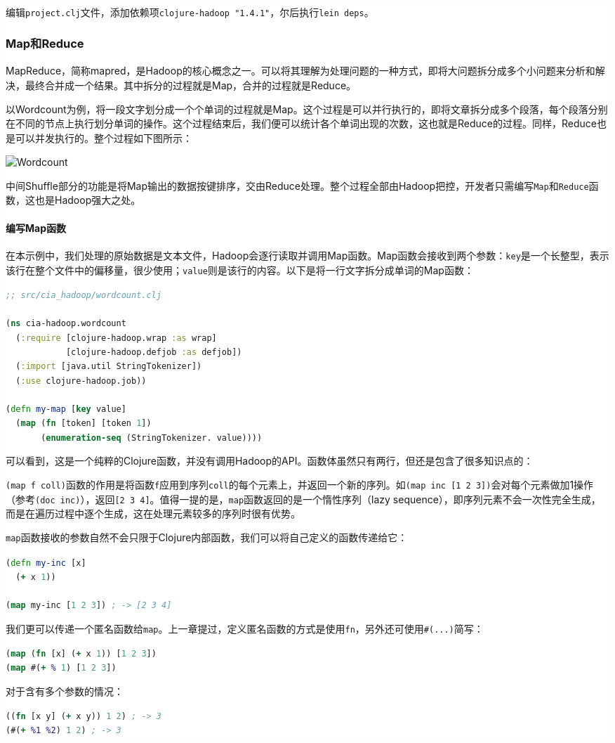 编辑`project.clj`文件，添加依赖项`clojure-hadoop "1.4.1"`，尔后执行`lein deps`。

### Map和Reduce

MapReduce，简称mapred，是Hadoop的核心概念之一。可以将其理解为处理问题的一种方式，即将大问题拆分成多个小问题来分析和解决，最终合并成一个结果。其中拆分的过程就是Map，合并的过程就是Reduce。

以Wordcount为例，将一段文字划分成一个个单词的过程就是Map。这个过程是可以并行执行的，即将文章拆分成多个段落，每个段落分别在不同的节点上执行划分单词的操作。这个过程结束后，我们便可以统计各个单词出现的次数，这也就是Reduce的过程。同样，Reduce也是可以并发执行的。整个过程如下图所示：

![Wordcount](/cnblogs/images/cia-hadoop/wordcount.png)

中间Shuffle部分的功能是将Map输出的数据按键排序，交由Reduce处理。整个过程全部由Hadoop把控，开发者只需编写`Map`和`Reduce`函数，这也是Hadoop强大之处。

#### 编写Map函数

在本示例中，我们处理的原始数据是文本文件，Hadoop会逐行读取并调用Map函数。Map函数会接收到两个参数：`key`是一个长整型，表示该行在整个文件中的偏移量，很少使用；`value`则是该行的内容。以下是将一行文字拆分成单词的Map函数：

```clojure
;; src/cia_hadoop/wordcount.clj

(ns cia-hadoop.wordcount
  (:require [clojure-hadoop.wrap :as wrap]
            [clojure-hadoop.defjob :as defjob])
  (:import [java.util StringTokenizer])
  (:use clojure-hadoop.job))

(defn my-map [key value]
  (map (fn [token] [token 1])
       (enumeration-seq (StringTokenizer. value))))
```

可以看到，这是一个纯粹的Clojure函数，并没有调用Hadoop的API。函数体虽然只有两行，但还是包含了很多知识点的：

`(map f coll)`函数的作用是将函数`f`应用到序列`coll`的每个元素上，并返回一个新的序列。如`(map inc [1 2 3])`会对每个元素做加1操作（参考`(doc inc)`），返回`[2 3 4]`。值得一提的是，`map`函数返回的是一个惰性序列（lazy sequence），即序列元素不会一次性完全生成，而是在遍历过程中逐个生成，这在处理元素较多的序列时很有优势。

`map`函数接收的参数自然不会只限于Clojure内部函数，我们可以将自己定义的函数传递给它：

```clojure
(defn my-inc [x]
  (+ x 1))

(map my-inc [1 2 3]) ; -> [2 3 4]
```

我们更可以传递一个匿名函数给`map`。上一章提过，定义匿名函数的方式是使用`fn`，另外还可使用`#(...)`简写：

```clojure
(map (fn [x] (+ x 1)) [1 2 3])
(map #(+ % 1) [1 2 3])
```

对于含有多个参数的情况：

```clojure
((fn [x y] (+ x y)) 1 2) ; -> 3
(#(+ %1 %2) 1 2) ; -> 3
```
